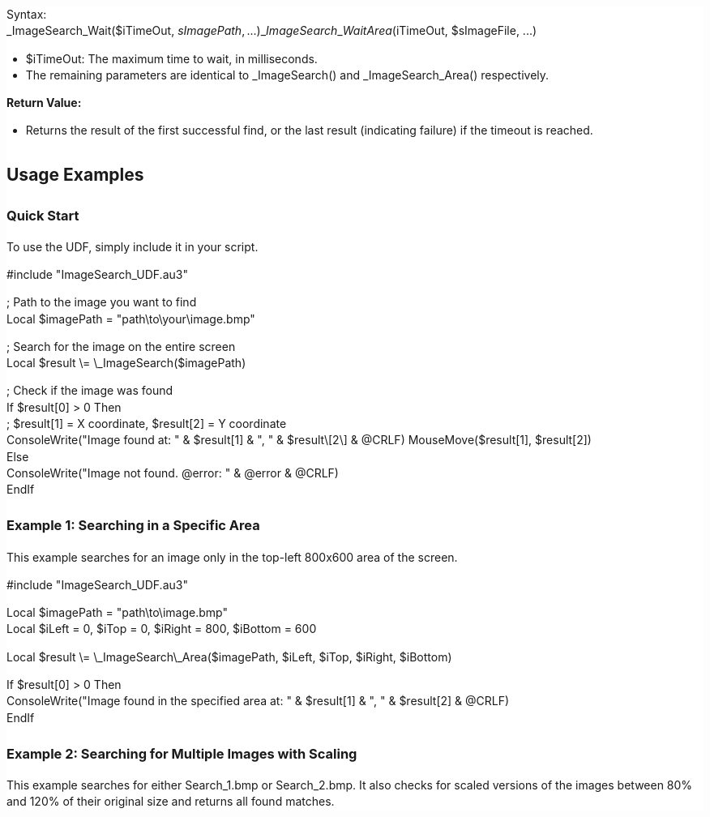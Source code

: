 Syntax:  
\_ImageSearch\_Wait($iTimeOut, $sImagePath, ...)  
\_ImageSearch\_WaitArea($iTimeOut, $sImageFile, ...)

* $iTimeOut: The maximum time to wait, in milliseconds.  
* The remaining parameters are identical to \_ImageSearch() and \_ImageSearch\_Area() respectively.

**Return Value:**

* Returns the result of the first successful find, or the last result (indicating failure) if the timeout is reached.

## **Usage Examples**

### **Quick Start**

To use the UDF, simply include it in your script.

\#include "ImageSearch\_UDF.au3"

; Path to the image you want to find  
Local $imagePath \= "path\\to\\your\\image.bmp"

; Search for the image on the entire screen  
Local $result \= \_ImageSearch($imagePath)

; Check if the image was found  
If $result\[0\] \> 0 Then  
    ; $result\[1\] \= X coordinate, $result\[2\] \= Y coordinate  
    ConsoleWrite("Image found at: " & $result\[1\] & ", " & $result\[2\] & @CRLF)  
    MouseMove($result\[1\], $result\[2\])  
Else  
    ConsoleWrite("Image not found. @error: " & @error & @CRLF)  
EndIf

### **Example 1: Searching in a Specific Area**

This example searches for an image only in the top-left 800x600 area of the screen.

\#include "ImageSearch\_UDF.au3"

Local $imagePath \= "path\\to\\image.bmp"  
Local $iLeft \= 0, $iTop \= 0, $iRight \= 800, $iBottom \= 600

Local $result \= \_ImageSearch\_Area($imagePath, $iLeft, $iTop, $iRight, $iBottom)

If $result\[0\] \> 0 Then  
    ConsoleWrite("Image found in the specified area at: " & $result\[1\] & ", " & $result\[2\] & @CRLF)  
EndIf

### **Example 2: Searching for Multiple Images with Scaling**

This example searches for either Search\_1.bmp or Search\_2.bmp. It also checks for scaled versions of the images between 80% and 120% of their original size and returns all found matches.
